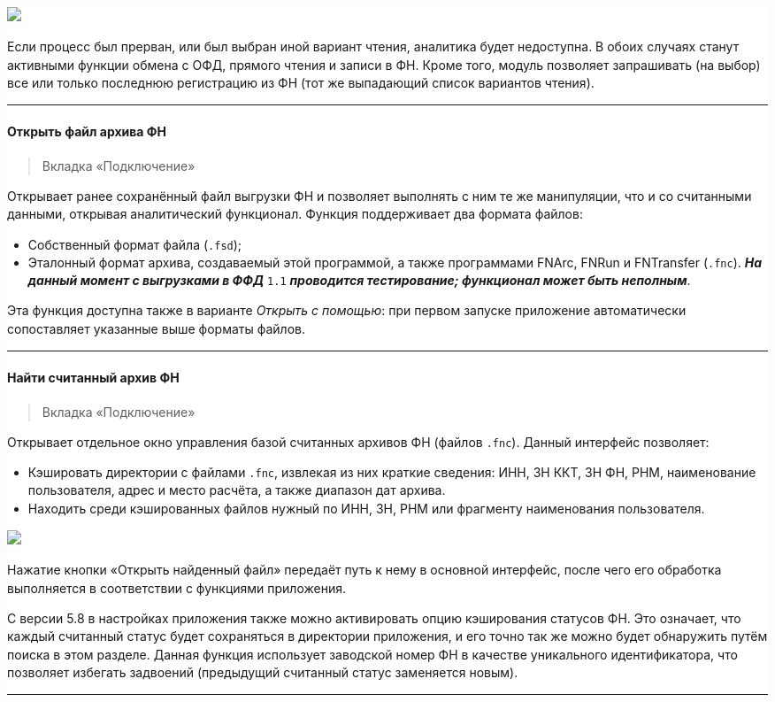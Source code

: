 <img src="/KassArray/img/04.png" />

Если процесс был прерван, или был выбран иной вариант чтения, аналитика будет недоступна. В обоих случаях станут
активными функции обмена с ОФД, прямого чтения и записи в ФН. Кроме того, модуль позволяет запрашивать (на выбор)
все или только последнюю регистрацию из ФН (тот же выпадающий список вариантов чтения).

---

#### Открыть файл архива ФН
> Вкладка «Подключение»

Открывает ранее сохранённый файл выгрузки ФН и позволяет выполнять с ним те же манипуляции, что и со считанными
данными, открывая аналитический функционал. Функция поддерживает два формата файлов:
- Собственный формат файла (`.fsd`);
- Эталонный формат архива, создаваемый этой программой, а также программами FNArc, FNRun и FNTransfer (`.fnc`). ***На данный
  момент с выгрузками в ФФД*** `1.1` ***проводится тестирование; функционал может быть неполным***.

Эта функция доступна также в варианте *Открыть с помощью*: при первом запуске приложение автоматически сопоставляет
указанные выше форматы файлов.

---

#### Найти считанный архив ФН
> Вкладка «Подключение»

Открывает отдельное окно управления базой считанных архивов ФН (файлов `.fnc`). Данный интерфейс позволяет:
- Кэшировать директории с файлами `.fnc`, извлекая из них краткие сведения: ИНН, ЗН ККТ, ЗН ФН, РНМ,
наименование пользователя, адрес и место расчёта, а также диапазон дат архива.
- Находить среди кэшированных файлов нужный по ИНН, ЗН, РНМ или фрагменту наименования пользователя.

<img src="/KassArray/img/05.png" />

Нажатие кнопки «Открыть найденный файл» передаёт путь к нему в основной интерфейс, после чего его обработка
выполняется в соответствии с функциями приложения.

С версии 5.8 в настройках приложения также можно активировать опцию кэширования статусов ФН. Это означает,
что каждый считанный статус будет сохраняться в директории приложения, и его точно так же можно будет обнаружить
путём поиска в этом разделе. Данная функция использует заводской номер ФН в качестве уникального идентификатора,
что позволяет избегать задвоений (предыдущий считанный статус заменяется новым).

---
